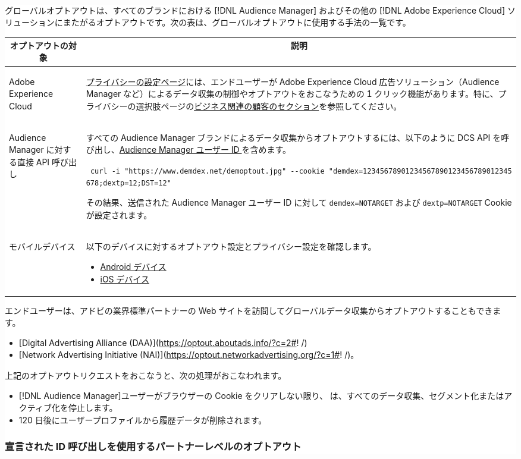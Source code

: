 グローバルオプトアウトは、すべてのブランドにおける [!DNL Audience Manager] およびその他の [!DNL Adobe Experience Cloud] ソリューションにまたがるオプトアウトです。次の表は、グローバルオプトアウトに使用する手法の一覧です。

<table id="table_F1027B9633E948DCBB11C141B381682A"> 
 <thead> 
  <tr> 
   <th colname="col1" class="entry"> オプトアウトの対象 </th> 
   <th colname="col2" class="entry"> 説明 </th> 
  </tr> 
 </thead>
 <tbody> 
  <tr> 
   <td colname="col1"> <p>Adobe Experience Cloud </p> </td> 
   <td colname="col2"> <p><a href="https://www.adobe.com/jp/privacy/opt-out.html#customeruse" format="http" scope="external">プライバシーの設定ページ</a>には、エンドユーザーが Adobe Experience Cloud 広告ソリューション（Audience Manager など）によるデータ収集の制御やオプトアウトをおこなうための 1 クリック機能があります。特に、プライバシーの選択肢ページの<a href="https://www.adobe.com/jp/privacy/opt-out.html#customeruse" format="http" scope="external">ビジネス関連の顧客のセクション</a>を参照してください。 </p> </td> 
  </tr> 
  <tr> 
   <td colname="col1"> <p>Audience Manager に対する直接 API 呼び出し </p> </td> 
   <td colname="col2"> <p>すべての Audience Manager ブランドによるデータ収集からオプトアウトするには、以下のように DCS API を呼び出し、<a href="../../reference/ids-in-aam.md">Audience Manager ユーザー ID </a>を含めます。 </p> <p> <code> curl -i "https://www.demdex.net/demoptout.jpg" --cookie "demdex=12345678901234567890123456789012345678;dextp=12;DST=12" </code> </p> <p>その結果、送信された Audience Manager ユーザー ID に対して <code>demdex=NOTARGET</code> および <code>dextp=NOTARGET</code> Cookie が設定されます。 </p> </td> 
  </tr> 
  <tr> 
   <td colname="col1"> <p>モバイルデバイス </p> </td> 
   <td colname="col2"> <p>以下のデバイスに対するオプトアウト設定とプライバシー設定を確認します。 </p> <p> 
     <ul id="ul_78042D6D302F4119A2439BF71F228288"> 
      <li id="li_5A0EDABDEF454FEEBBBFF4D68CC9A366"> <a href="https://docs.adobe.com/content/help/ja-JP/mobile-services/android/gdpr-privacy-android/privacy.html" format="https" scope="external"> Android デバイス </a> </li> 
      <li id="li_690067D869B84A9598AA97388D56F1BE"> <a href="https://docs.adobe.com/content/help/ja-JP/mobile-services/ios/privacy-gdpr-ios/privacy.html" format="https" scope="external"> iOS デバイス </a> </li> 
     </ul> </p> </td> 
  </tr> 
 </tbody> 
</table>

エンドユーザーは、アドビの業界標準パートナーの Web サイトを訪問してグローバルデータ収集からオプトアウトすることもできます。

* [Digital Advertising Alliance (DAA)](https://optout.aboutads.info/?c=2#! /)
* [Network Advertising Initiative (NAI)](https://optout.networkadvertising.org/?c=1#! /)。

上記のオプトアウトリクエストをおこなうと、次の処理がおこなわれます。

* [!DNL Audience Manager]ユーザーがブラウザーの Cookie をクリアしない限り、 は、すべてのデータ収集、セグメント化またはアクティブ化を停止します。
* 120 日後にユーザープロファイルから履歴データが削除されます。

### 宣言された ID 呼び出しを使用するパートナーレベルのオプトアウト
